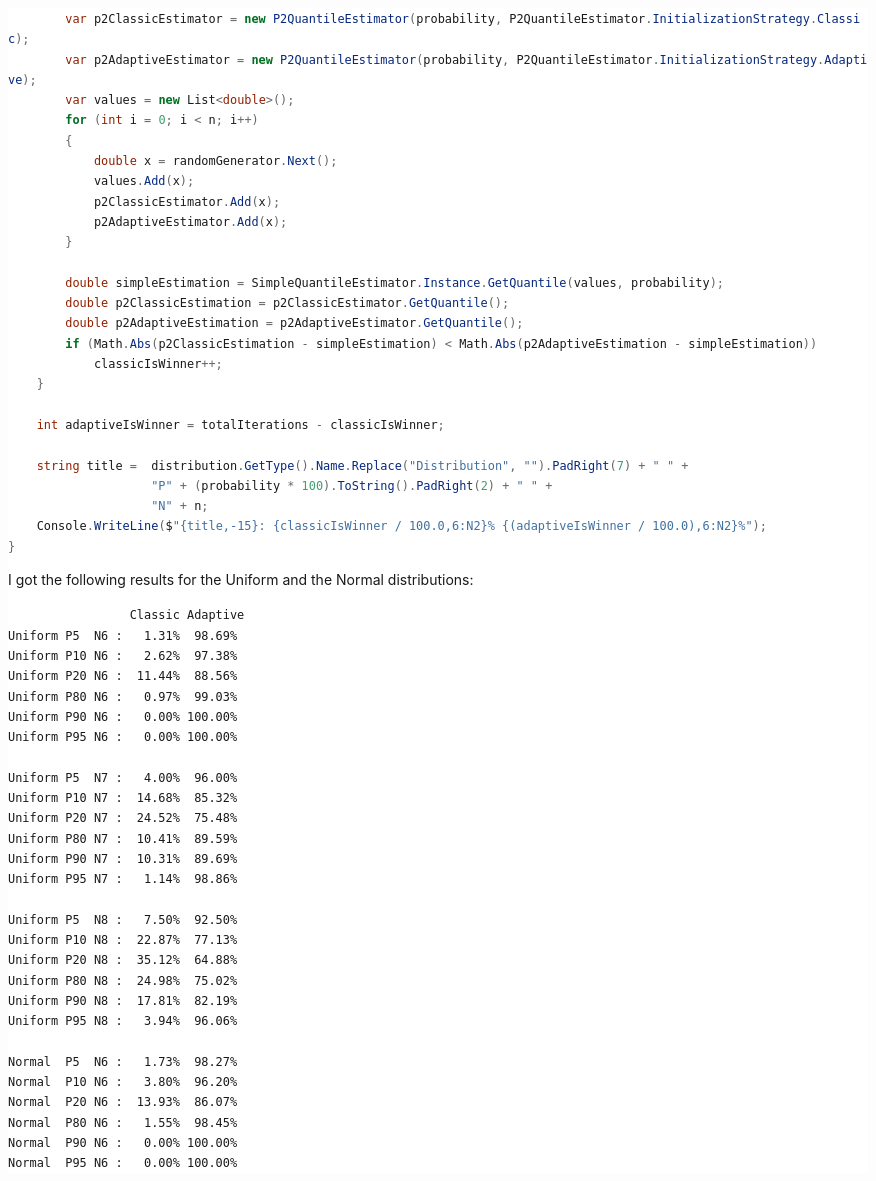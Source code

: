 ```cs
        var p2ClassicEstimator = new P2QuantileEstimator(probability, P2QuantileEstimator.InitializationStrategy.Classic);
        var p2AdaptiveEstimator = new P2QuantileEstimator(probability, P2QuantileEstimator.InitializationStrategy.Adaptive);
        var values = new List<double>();
        for (int i = 0; i < n; i++)
        {
            double x = randomGenerator.Next();
            values.Add(x);
            p2ClassicEstimator.Add(x);
            p2AdaptiveEstimator.Add(x);
        }

        double simpleEstimation = SimpleQuantileEstimator.Instance.GetQuantile(values, probability);
        double p2ClassicEstimation = p2ClassicEstimator.GetQuantile();
        double p2AdaptiveEstimation = p2AdaptiveEstimator.GetQuantile();
        if (Math.Abs(p2ClassicEstimation - simpleEstimation) < Math.Abs(p2AdaptiveEstimation - simpleEstimation))
            classicIsWinner++;
    }

    int adaptiveIsWinner = totalIterations - classicIsWinner;
    
    string title =  distribution.GetType().Name.Replace("Distribution", "").PadRight(7) + " " + 
                    "P" + (probability * 100).ToString().PadRight(2) + " " + 
                    "N" + n;
    Console.WriteLine($"{title,-15}: {classicIsWinner / 100.0,6:N2}% {(adaptiveIsWinner / 100.0),6:N2}%");
}
```

I got the following results for the Uniform and the Normal distributions:

```txt
                 Classic Adaptive
Uniform P5  N6 :   1.31%  98.69%
Uniform P10 N6 :   2.62%  97.38%
Uniform P20 N6 :  11.44%  88.56%
Uniform P80 N6 :   0.97%  99.03%
Uniform P90 N6 :   0.00% 100.00%
Uniform P95 N6 :   0.00% 100.00%

Uniform P5  N7 :   4.00%  96.00%
Uniform P10 N7 :  14.68%  85.32%
Uniform P20 N7 :  24.52%  75.48%
Uniform P80 N7 :  10.41%  89.59%
Uniform P90 N7 :  10.31%  89.69%
Uniform P95 N7 :   1.14%  98.86%

Uniform P5  N8 :   7.50%  92.50%
Uniform P10 N8 :  22.87%  77.13%
Uniform P20 N8 :  35.12%  64.88%
Uniform P80 N8 :  24.98%  75.02%
Uniform P90 N8 :  17.81%  82.19%
Uniform P95 N8 :   3.94%  96.06%

Normal  P5  N6 :   1.73%  98.27%
Normal  P10 N6 :   3.80%  96.20%
Normal  P20 N6 :  13.93%  86.07%
Normal  P80 N6 :   1.55%  98.45%
Normal  P90 N6 :   0.00% 100.00%
Normal  P95 N6 :   0.00% 100.00%

```
